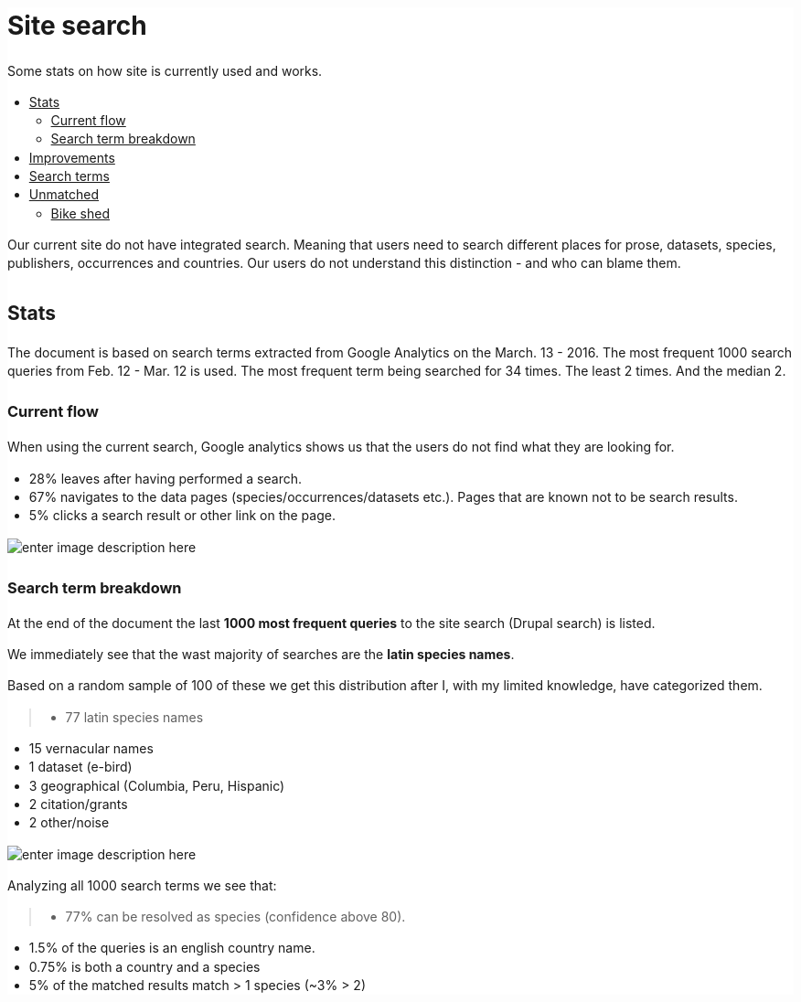 

# Site search
Some stats on how site is currently used and works.


* [Stats](#stats)
	* [Current flow](#current-flow)
	* [ Search term breakdown](#search-term-breakdown)
* [Improvements](#improvements)
* [Search terms](#search-terms)
* [Unmatched](#unmatched)
	* [Bike shed](#bike-shed)

Our current site do not have integrated search. Meaning that users need to search different places for prose, datasets, species, publishers, occurrences and countries. Our users do not understand this distinction - and who can blame them.

## Stats
The document is based on search terms extracted from Google Analytics on the March. 13 - 2016. The most frequent 1000 search queries from Feb. 12 - Mar. 12 is used. The most frequent term being searched for 34 times. The least 2 times. And the median 2.

### Current flow
When using the current search, Google analytics shows us that the users do not find what they are looking for. 

* 28% leaves after having performed a search.
* 67% navigates to the data pages (species/occurrences/datasets etc.). Pages that are known not to be search results.
* 5% clicks a search result or other link on the page.

![enter image description here](https://chart.googleapis.com/chart?chs=600x300&chd=t:28,67,5&cht=p&chl=Leaves%7CData%20page%7COther)

### Search term breakdown
At the end of the document the last **1000 most frequent queries** to the site search (Drupal search) is listed.

We immediately see that the wast majority of searches are the **latin species names**.

Based on a random sample of 100 of these we get this distribution after I, with my limited knowledge, have categorized them.

> * 77 latin species names
* 15 vernacular names
* 1 dataset (e-bird)
* 3 geographical (Columbia, Peru, Hispanic)
* 2 citation/grants
* 2 other/noise

![enter image description here](https://chart.googleapis.com/chart?chs=600x300&chd=t:77,15,3,1,4&cht=p&chl=Latin%20species%20names%7CVernacular%7CGeographical%7CDataset%7COther)

Analyzing all 1000 search terms we see that:
>*  77% can be resolved as species (confidence above 80).
* 1.5% of the queries is an english country name. 
* 0.75% is both a country and a species
* 5% of the matched results match > 1 species (~3% > 2)
